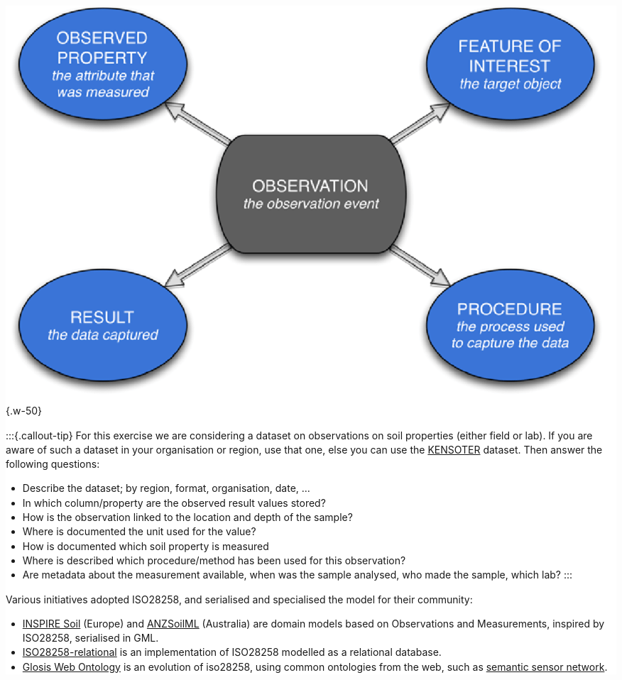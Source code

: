 ![Observations and measurements overview](./img/om2.png){.w-50}

:::{.callout-tip}
For this exercise we are considering a dataset on observations on soil properties (either field or lab). 
If you are aware of such a dataset in your organisation or region, use that one, else you can use the [KENSOTER](https://data.isric.org/geonetwork/srv/eng/catalog.search#/metadata/73e27136-9efe-49e4-af35-fd98b841d467) dataset. Then answer the following questions:

- Describe the dataset; by region, format, organisation, date, ...
- In which column/property are the observed result values stored?
- How is the observation linked to the location and depth of the sample?
- Where is documented the unit used for the value?
- How is documented which soil property is measured
- Where is described which procedure/method has been used for this observation?
- Are metadata about the measurement available, when was the sample analysed, who made the sample, which lab?
:::

Various initiatives adopted ISO28258, and serialised and specialised the model for their community:

- [INSPIRE Soil](https://inspire.ec.europa.eu/Themes/127/2892) (Europe) and [ANZSoilML](https://github.com/ANZSoilData/ANZSoilML) (Australia) are domain models based on Observations and Measurements, inspired by ISO28258, serialised in GML. 
- [ISO28258-relational](https://git.wur.nl/isric/databases/iso28258-public) is an implementation of ISO28258 modelled as a relational database.
- [Glosis Web Ontology](https://github.com/glosis-ld/glosis) is an evolution of iso28258, using common ontologies from the web, such as [semantic sensor network](https://www.w3.org/TR/vocab-ssn/).
